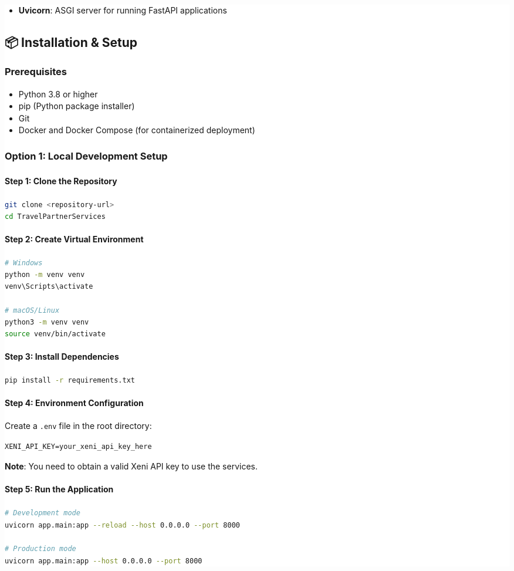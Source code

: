 - **Uvicorn**: ASGI server for running FastAPI applications

## 📦 Installation & Setup

### Prerequisites

- Python 3.8 or higher
- pip (Python package installer)
- Git
- Docker and Docker Compose (for containerized deployment)

### Option 1: Local Development Setup

#### Step 1: Clone the Repository

```bash
git clone <repository-url>
cd TravelPartnerServices
```

#### Step 2: Create Virtual Environment

```bash
# Windows
python -m venv venv
venv\Scripts\activate

# macOS/Linux
python3 -m venv venv
source venv/bin/activate
```

#### Step 3: Install Dependencies

```bash
pip install -r requirements.txt
```

#### Step 4: Environment Configuration

Create a `.env` file in the root directory:

```env
XENI_API_KEY=your_xeni_api_key_here
```

**Note**: You need to obtain a valid Xeni API key to use the services.

#### Step 5: Run the Application

```bash
# Development mode
uvicorn app.main:app --reload --host 0.0.0.0 --port 8000

# Production mode
uvicorn app.main:app --host 0.0.0.0 --port 8000
```
